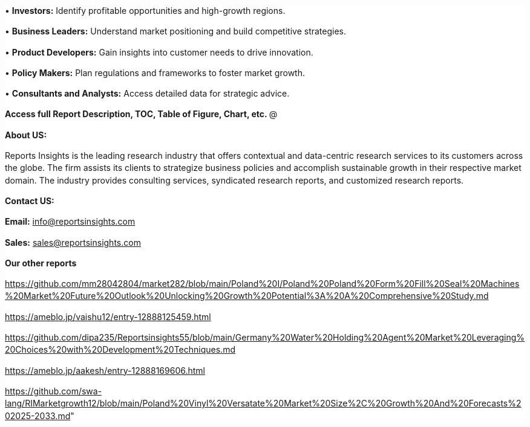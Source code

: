 • <strong>Investors:</strong> Identify profitable opportunities and high-growth regions.

• <strong>Business Leaders:</strong> Understand market positioning and build competitive strategies.

• <strong>Product Developers:</strong> Gain insights into customer needs to drive innovation.

• <strong>Policy Makers:</strong> Plan regulations and frameworks to foster market growth.

• <strong>Consultants and Analysts:</strong> Access detailed data for strategic advice.
</ul>
<strong>Access full Report Description, TOC, Table of Figure, Chart, etc. </strong>@  <a href= style=color:#0000ff;></a></font>

<strong><strong>About US</strong>:</strong>

Reports Insights is the leading research industry that offers contextual and data-centric research services to its customers across the globe. The firm assists its clients to strategize business policies and accomplish sustainable growth in their respective market domain. The industry provides consulting services, syndicated research reports, and customized research reports.

<strong>Contact US:</strong>

<p class=""""><b>Email:</b> <a href=mailto:info@reportsinsights.com>info@reportsinsights.com</a></p>
<p class=""""><b>Sales:</b> <a href=mailto:sales@reportsinsights.com>sales@reportsinsights.com</a></p>

<strong>Our other reports</strong>

<a href=https://github.com/mm28042804/market282/blob/main/Poland%20I/Poland%20Poland%20Form%20Fill%20Seal%20Machines%20Market%20Future%20Outlook%20Unlocking%20Growth%20Potential%3A%20A%20Comprehensive%20Study.md>https://github.com/mm28042804/market282/blob/main/Poland%20I/Poland%20Poland%20Form%20Fill%20Seal%20Machines%20Market%20Future%20Outlook%20Unlocking%20Growth%20Potential%3A%20A%20Comprehensive%20Study.md</a>

<a href=https://ameblo.jp/vaishu12/entry-12888125459.html>https://ameblo.jp/vaishu12/entry-12888125459.html</a>

<a href=https://github.com/dipa235/Reportsinsights55/blob/main/Germany%20Water%20Holding%20Agent%20Market%20Leveraging%20Choices%20with%20Development%20Techniques.md>https://github.com/dipa235/Reportsinsights55/blob/main/Germany%20Water%20Holding%20Agent%20Market%20Leveraging%20Choices%20with%20Development%20Techniques.md</a>

<a href=https://ameblo.jp/aakesh/entry-12888169606.html>https://ameblo.jp/aakesh/entry-12888169606.html</a>

<a href=https://github.com/swa-lang/RIMarketgrowth12/blob/main/Poland%20Vinyl%20Versatate%20Market%20Size%2C%20Growth%20And%20Forecasts%202025-2033.md>https://github.com/swa-lang/RIMarketgrowth12/blob/main/Poland%20Vinyl%20Versatate%20Market%20Size%2C%20Growth%20And%20Forecasts%202025-2033.md</a>"
